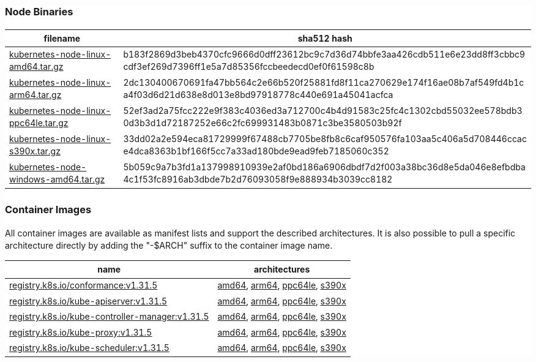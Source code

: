 ### Node Binaries

filename | sha512 hash
-------- | -----------
[kubernetes-node-linux-amd64.tar.gz](https://dl.k8s.io/v1.31.5/kubernetes-node-linux-amd64.tar.gz) | b183f2869d3beb4370cfc9666d0dff23612bc9c7d36d74bbfe3aa426cdb511e6e23dd8ff3cbbc9cdf3ef269d7396ff1e5a7d85356fccbeedecd0ef0f61598c8b
[kubernetes-node-linux-arm64.tar.gz](https://dl.k8s.io/v1.31.5/kubernetes-node-linux-arm64.tar.gz) | 2dc130400670691fa47bb564c2e66b520f25881fd8f11ca270629e174f16ae08b7af549fd4b1ca4f03d6d21d638e8d013e8bd97918778c440e691a45041acfca
[kubernetes-node-linux-ppc64le.tar.gz](https://dl.k8s.io/v1.31.5/kubernetes-node-linux-ppc64le.tar.gz) | 52ef3ad2a75fcc222e9f383c4036ed3a712700c4b4d91583c25fc4c1302cbd55032ee578bdb30d3b3d1d72187252e66c2fc699931483b0871c3be3580503b92f
[kubernetes-node-linux-s390x.tar.gz](https://dl.k8s.io/v1.31.5/kubernetes-node-linux-s390x.tar.gz) | 33dd02a2e594eca81729999f67488cb7705be8fb8c6caf950576fa103aa5c406a5d708446ccace4dca8363b1bf166f5cc7a33ad180bde9ead9feb7185060c352
[kubernetes-node-windows-amd64.tar.gz](https://dl.k8s.io/v1.31.5/kubernetes-node-windows-amd64.tar.gz) | 5b059c9a7b3fd1a137998910939e2af0bd186a6906dbdf7d2f003a38bc36d8e5da046e8efbdba4c1f53fc8916ab3dbde7b2d76093058f9e888934b3039cc8182

### Container Images

All container images are available as manifest lists and support the described
architectures. It is also possible to pull a specific architecture directly by
adding the "-$ARCH" suffix  to the container image name.

name | architectures
---- | -------------
[registry.k8s.io/conformance:v1.31.5](https://console.cloud.google.com/artifacts/docker/k8s-artifacts-prod/southamerica-east1/images/conformance) | [amd64](https://console.cloud.google.com/artifacts/docker/k8s-artifacts-prod/southamerica-east1/images/conformance-amd64), [arm64](https://console.cloud.google.com/artifacts/docker/k8s-artifacts-prod/southamerica-east1/images/conformance-arm64), [ppc64le](https://console.cloud.google.com/artifacts/docker/k8s-artifacts-prod/southamerica-east1/images/conformance-ppc64le), [s390x](https://console.cloud.google.com/artifacts/docker/k8s-artifacts-prod/southamerica-east1/images/conformance-s390x)
[registry.k8s.io/kube-apiserver:v1.31.5](https://console.cloud.google.com/artifacts/docker/k8s-artifacts-prod/southamerica-east1/images/kube-apiserver) | [amd64](https://console.cloud.google.com/artifacts/docker/k8s-artifacts-prod/southamerica-east1/images/kube-apiserver-amd64), [arm64](https://console.cloud.google.com/artifacts/docker/k8s-artifacts-prod/southamerica-east1/images/kube-apiserver-arm64), [ppc64le](https://console.cloud.google.com/artifacts/docker/k8s-artifacts-prod/southamerica-east1/images/kube-apiserver-ppc64le), [s390x](https://console.cloud.google.com/artifacts/docker/k8s-artifacts-prod/southamerica-east1/images/kube-apiserver-s390x)
[registry.k8s.io/kube-controller-manager:v1.31.5](https://console.cloud.google.com/artifacts/docker/k8s-artifacts-prod/southamerica-east1/images/kube-controller-manager) | [amd64](https://console.cloud.google.com/artifacts/docker/k8s-artifacts-prod/southamerica-east1/images/kube-controller-manager-amd64), [arm64](https://console.cloud.google.com/artifacts/docker/k8s-artifacts-prod/southamerica-east1/images/kube-controller-manager-arm64), [ppc64le](https://console.cloud.google.com/artifacts/docker/k8s-artifacts-prod/southamerica-east1/images/kube-controller-manager-ppc64le), [s390x](https://console.cloud.google.com/artifacts/docker/k8s-artifacts-prod/southamerica-east1/images/kube-controller-manager-s390x)
[registry.k8s.io/kube-proxy:v1.31.5](https://console.cloud.google.com/artifacts/docker/k8s-artifacts-prod/southamerica-east1/images/kube-proxy) | [amd64](https://console.cloud.google.com/artifacts/docker/k8s-artifacts-prod/southamerica-east1/images/kube-proxy-amd64), [arm64](https://console.cloud.google.com/artifacts/docker/k8s-artifacts-prod/southamerica-east1/images/kube-proxy-arm64), [ppc64le](https://console.cloud.google.com/artifacts/docker/k8s-artifacts-prod/southamerica-east1/images/kube-proxy-ppc64le), [s390x](https://console.cloud.google.com/artifacts/docker/k8s-artifacts-prod/southamerica-east1/images/kube-proxy-s390x)
[registry.k8s.io/kube-scheduler:v1.31.5](https://console.cloud.google.com/artifacts/docker/k8s-artifacts-prod/southamerica-east1/images/kube-scheduler) | [amd64](https://console.cloud.google.com/artifacts/docker/k8s-artifacts-prod/southamerica-east1/images/kube-scheduler-amd64), [arm64](https://console.cloud.google.com/artifacts/docker/k8s-artifacts-prod/southamerica-east1/images/kube-scheduler-arm64), [ppc64le](https://console.cloud.google.com/artifacts/docker/k8s-artifacts-prod/southamerica-east1/images/kube-scheduler-ppc64le), [s390x](https://console.cloud.google.com/artifacts/docker/k8s-artifacts-prod/southamerica-east1/images/kube-scheduler-s390x)